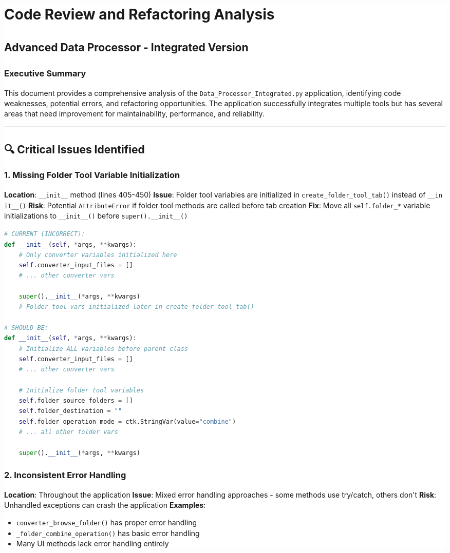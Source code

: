 # Code Review and Refactoring Analysis
## Advanced Data Processor - Integrated Version

### Executive Summary
This document provides a comprehensive analysis of the `Data_Processor_Integrated.py` application, identifying code weaknesses, potential errors, and refactoring opportunities. The application successfully integrates multiple tools but has several areas that need improvement for maintainability, performance, and reliability.

---

## 🔍 Critical Issues Identified

### 1. **Missing Folder Tool Variable Initialization**
**Location**: `__init__` method (lines 405-450)
**Issue**: Folder tool variables are initialized in `create_folder_tool_tab()` instead of `__init__()`
**Risk**: Potential `AttributeError` if folder tool methods are called before tab creation
**Fix**: Move all `self.folder_*` variable initializations to `__init__()` before `super().__init__()`

```python
# CURRENT (INCORRECT):
def __init__(self, *args, **kwargs):
    # Only converter variables initialized here
    self.converter_input_files = []
    # ... other converter vars
    
    super().__init__(*args, **kwargs)
    # Folder tool vars initialized later in create_folder_tool_tab()

# SHOULD BE:
def __init__(self, *args, **kwargs):
    # Initialize ALL variables before parent class
    self.converter_input_files = []
    # ... other converter vars
    
    # Initialize folder tool variables
    self.folder_source_folders = []
    self.folder_destination = ""
    self.folder_operation_mode = ctk.StringVar(value="combine")
    # ... all other folder vars
    
    super().__init__(*args, **kwargs)
```

### 2. **Inconsistent Error Handling**
**Location**: Throughout the application
**Issue**: Mixed error handling approaches - some methods use try/catch, others don't
**Risk**: Unhandled exceptions can crash the application
**Examples**:
- `converter_browse_folder()` has proper error handling
- `_folder_combine_operation()` has basic error handling
- Many UI methods lack error handling entirely
